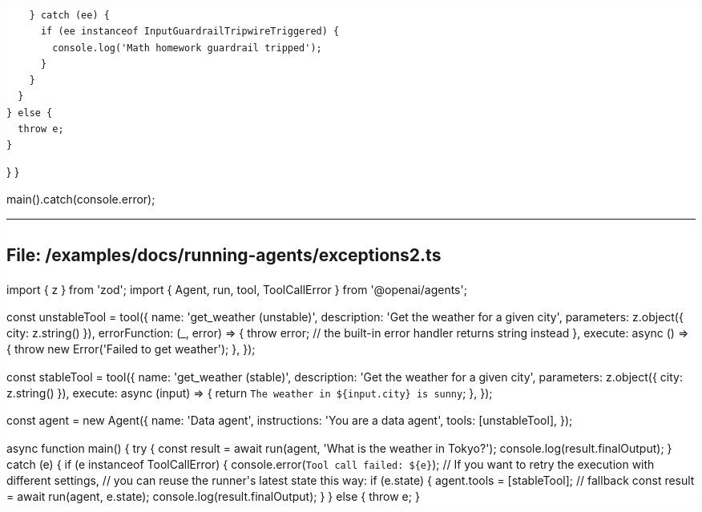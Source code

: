         } catch (ee) {
          if (ee instanceof InputGuardrailTripwireTriggered) {
            console.log('Math homework guardrail tripped');
          }
        }
      }
    } else {
      throw e;
    }
  }
}

main().catch(console.error);



---
File: /examples/docs/running-agents/exceptions2.ts
---

import { z } from 'zod';
import { Agent, run, tool, ToolCallError } from '@openai/agents';

const unstableTool = tool({
  name: 'get_weather (unstable)',
  description: 'Get the weather for a given city',
  parameters: z.object({ city: z.string() }),
  errorFunction: (_, error) => {
    throw error; // the built-in error handler returns string instead
  },
  execute: async () => {
    throw new Error('Failed to get weather');
  },
});

const stableTool = tool({
  name: 'get_weather (stable)',
  description: 'Get the weather for a given city',
  parameters: z.object({ city: z.string() }),
  execute: async (input) => {
    return `The weather in ${input.city} is sunny`;
  },
});

const agent = new Agent({
  name: 'Data agent',
  instructions: 'You are a data agent',
  tools: [unstableTool],
});

async function main() {
  try {
    const result = await run(agent, 'What is the weather in Tokyo?');
    console.log(result.finalOutput);
  } catch (e) {
    if (e instanceof ToolCallError) {
      console.error(`Tool call failed: ${e}`);
      // If you want to retry the execution with different settings,
      // you can reuse the runner's latest state this way:
      if (e.state) {
        agent.tools = [stableTool]; // fallback
        const result = await run(agent, e.state);
        console.log(result.finalOutput);
      }
    } else {
      throw e;
    }